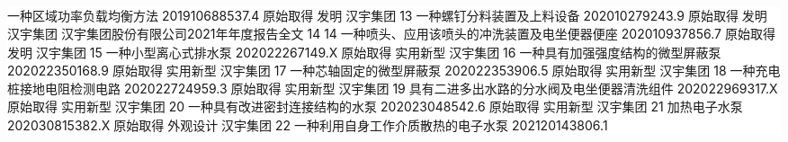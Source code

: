 一种区域功率负载均衡方法
201910688537.4
原始取得
发明
汉宇集团
13
一种螺钉分料装置及上料设备
202010279243.9
原始取得
发明
汉宇集团
汉宇集团股份有限公司2021年年度报告全文
14
14
一种喷头、应用该喷头的冲洗装置及电坐便器便座
202010937856.7
原始取得
发明
汉宇集团
15
一种小型离心式排水泵
202022267149.X
原始取得
实用新型
汉宇集团
16
一种具有加强强度结构的微型屏蔽泵
202022350168.9
原始取得
实用新型
汉宇集团
17
一种芯轴固定的微型屏蔽泵
202022353906.5
原始取得
实用新型
汉宇集团
18
一种充电桩接地电阻检测电路
202022724959.3
原始取得
实用新型
汉宇集团
19
具有二进多出水路的分水阀及电坐便器清洗组件
202022969317.X
原始取得
实用新型
汉宇集团
20
一种具有改进密封连接结构的水泵
202023048542.6
原始取得
实用新型
汉宇集团
21
加热电子水泵
202030815382.X
原始取得
外观设计
汉宇集团
22
一种利用自身工作介质散热的电子水泵
202120143806.1